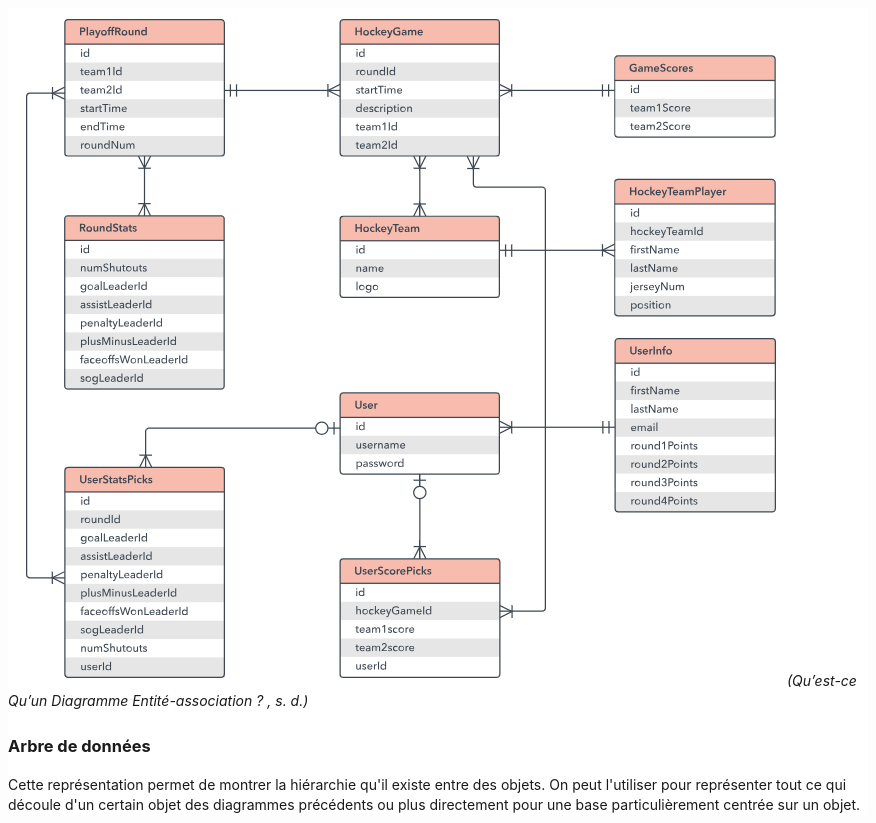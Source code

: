 ![Diagramme de Strucure de donnée](https://raw.githubusercontent.com/do-it-ecm/promo-2024-2025/main/Matthieu-Dufort/pok/temps-1/DiagrammeStructure.png)*(Qu’est-ce Qu’un Diagramme Entité-association ? , s. d.)*

### Arbre de données

Cette représentation permet de montrer la hiérarchie qu'il existe entre des objets. On peut l'utiliser pour représenter tout ce qui découle d'un certain objet des diagrammes précédents ou plus directement pour une base particulièrement centrée sur un objet.
